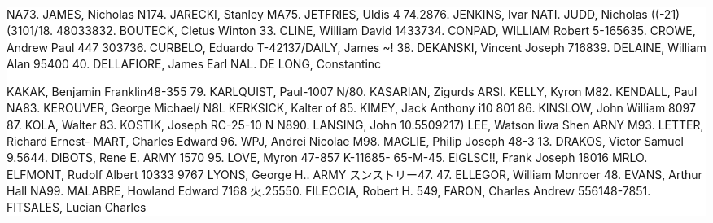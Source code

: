 NA73. JAMES, Nicholas
N174. JARECKI, Stanley
MA75. JETFRIES, Uldis 4
74.2876. JENKINS, Ivar
NATI. JUDD, Nicholas
((-21) (3101/18.
48033832. BOUTECK, Cletus Winton
33. CLINE, William David
1433734. CONPAD, WILLIAM Robert
5-165635. CROWE, Andrew Paul 447
303736. CURBELO, Eduardo
T-42137/DAILY, James
~! 38. DEKANSKI, Vincent Joseph
716839. DELAINE, William Alan
95400 40. DELLAFIORE, James Earl
NAL. DE LONG, Constantinc

KAKAK, Benjamin Franklin48-355
79. KARLQUIST, Paul-1007
N/80. KASARIAN, Zigurds
ARSI. KELLY, Kyron
M82. KENDALL, Paul
NA83. KEROUVER, George Michael/
N8L KERKSICK, Kalter of
85. KIMEY, Jack Anthony
i10
801 86.
KINSLOW, John William
8097
87.
KOLA, Walter
83. KOSTIK, Joseph
RC-25-10
N
N890. LANSING, John
10.5509217) LEE, Watson liwa Shen ARNY
M93. LETTER, Richard Ernest-
MART, Charles Edward
96. WPJ, Andrei Nicolae
M98. MAGLIE, Philip Joseph 48-3
13.
DRAKOS, Victor Samuel
9.5644.
DIBOTS, Rene E. ARMY
1570 95. LOVE, Myron
47-857
K-11685-
65-M-45.
EIGLSC!!, Frank Joseph
18016
MRLO.
ELFMONT, Rudolf Albert
10333 9767 LYONS, George H..
ARMY
スンストリー47.
47.
ELLEGOR, William Monroer
48.
EVANS, Arthur Hall
NA99. MALABRE, Howland Edward
7168
火.25550. FILECCIA, Robert H.
549, FARON, Charles Andrew
556148-7851. FITSALES, Lucian Charles
